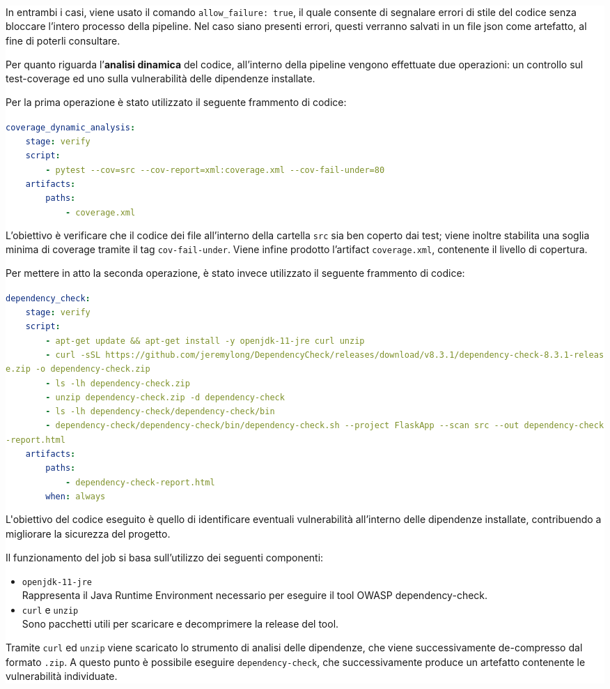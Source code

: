 In entrambi i casi, viene usato il comando `allow_failure: true`, il quale consente di segnalare errori di stile del codice senza bloccare l’intero processo della pipeline.
Nel caso siano presenti errori, questi verranno salvati in un file json come artefatto, al fine di poterli consultare.

Per quanto riguarda l’**analisi dinamica** del codice, all’interno della pipeline vengono effettuate due operazioni: un controllo sul test-coverage ed uno sulla vulnerabilità delle dipendenze installate.

Per la prima operazione è stato utilizzato il seguente frammento di codice:

```yaml
coverage_dynamic_analysis:
    stage: verify
    script:
        - pytest --cov=src --cov-report=xml:coverage.xml --cov-fail-under=80
    artifacts:
        paths:
            - coverage.xml
```

L’obiettivo è verificare che il codice dei file all’interno della cartella `src` sia ben coperto dai test; viene inoltre stabilita una soglia minima di coverage tramite il tag `cov-fail-under`. 
Viene infine prodotto l’artifact `coverage.xml`, contenente il livello di copertura.

Per mettere in atto la seconda operazione, è stato invece utilizzato il seguente frammento di codice:

```yaml
dependency_check:
    stage: verify
    script:
        - apt-get update && apt-get install -y openjdk-11-jre curl unzip  
        - curl -sSL https://github.com/jeremylong/DependencyCheck/releases/download/v8.3.1/dependency-check-8.3.1-release.zip -o dependency-check.zip
        - ls -lh dependency-check.zip 
        - unzip dependency-check.zip -d dependency-check
        - ls -lh dependency-check/dependency-check/bin 
        - dependency-check/dependency-check/bin/dependency-check.sh --project FlaskApp --scan src --out dependency-check-report.html
    artifacts:
        paths:
            - dependency-check-report.html
        when: always
```
L'obiettivo del codice eseguito è quello di identificare eventuali vulnerabilità all’interno delle dipendenze installate, contribuendo a migliorare la sicurezza del progetto.

Il funzionamento del job si basa sull’utilizzo dei seguenti componenti:
- `openjdk-11-jre`\
Rappresenta il Java Runtime Environment necessario per eseguire il tool OWASP dependency-check.
- `curl` e `unzip`\
Sono pacchetti utili per scaricare e decomprimere la release del tool.

Tramite `curl` ed `unzip` viene scaricato lo strumento di analisi delle dipendenze, che viene successivamente de-compresso dal formato `.zip`.
A questo punto è possibile eseguire `dependency-check`, che successivamente produce un artefatto contenente le vulnerabilità individuate.
